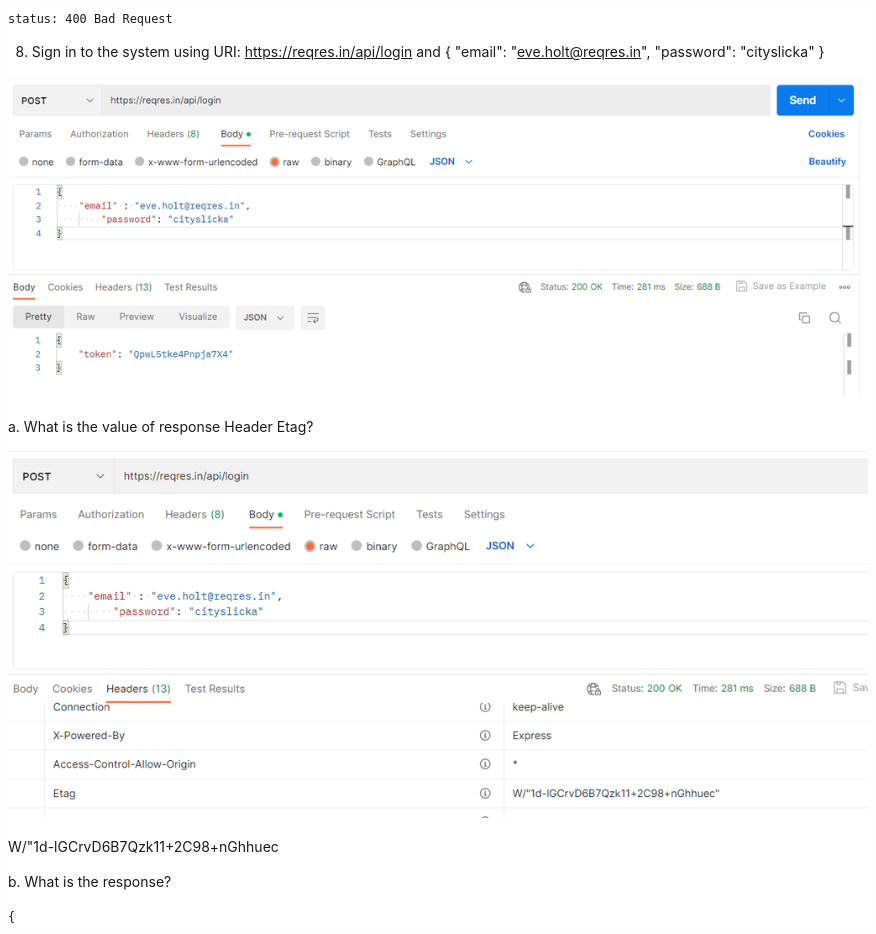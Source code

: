     status: 400 Bad Request


8. Sign in to the system using URI: https://reqres.in/api/login and
   { "email": "eve.holt@reqres.in", "password": "cityslicka" }

![img_12.png](img_12.png)


a. What is the value of response Header Etag?

![img_13.png](img_13.png)

W/"1d-lGCrvD6B7Qzk11+2C98+nGhhuec


b. What is the response?

    {
